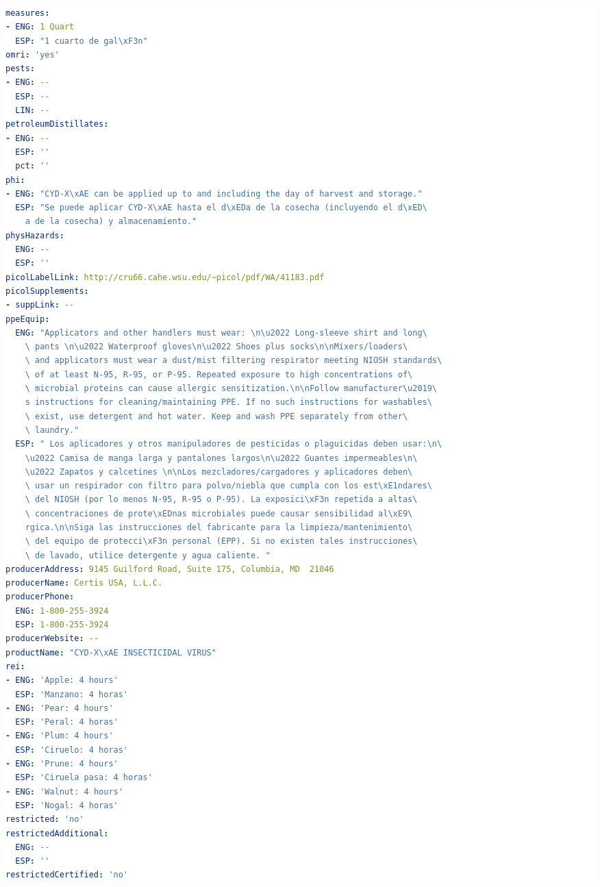 ```yaml
measures:
- ENG: 1 Quart
  ESP: "1 cuarto de gal\xF3n"
omri: 'yes'
pests:
- ENG: --
  ESP: --
  LIN: --
petroleumDistillates:
- ENG: --
  ESP: ''
  pct: ''
phi:
- ENG: "CYD-X\xAE can be applied up to and including the day of harvest and storage."
  ESP: "Se puede aplicar CYD-X\xAE hasta el d\xEDa de la cosecha (incluyendo el d\xED\
    a de la cosecha) y almacenamiento."
physHazards:
  ENG: --
  ESP: ''
picolLabelLink: http://cru66.cahe.wsu.edu/~picol/pdf/WA/41183.pdf
picolSupplements:
- suppLink: --
ppeEquip:
  ENG: "Applicators and other handlers must wear: \n\u2022 Long-sleeve shirt and long\
    \ pants \n\u2022 Waterproof gloves\n\u2022 Shoes plus socks\n\nMixers/loaders\
    \ and applicators must wear a dust/mist filtering respirator meeting NIOSH standards\
    \ of at least N-95, R-95, or P-95. Repeated exposure to high concentrations of\
    \ microbial proteins can cause allergic sensitization.\n\nFollow manufacturer\u2019\
    s instructions for cleaning/maintaining PPE. If no such instructions for washables\
    \ exist, use detergent and hot water. Keep and wash PPE separately from other\
    \ laundry."
  ESP: " Los aplicadores y otros manipuladores de pesticidas o plaguicidas deben usar:\n\
    \u2022 Camisa de manga larga y pantalones largos\n\u2022 Guantes impermeables\n\
    \u2022 Zapatos y calcetines \n\nLos mezcladores/cargadores y aplicadores deben\
    \ usar un respirador con filtro para polvo/niebla que cumpla con los est\xE1ndares\
    \ del NIOSH (por lo menos N-95, R-95 o P-95). La exposici\xF3n repetida a altas\
    \ concentraciones de prote\xEDnas microbiales puede causar sensibilidad al\xE9\
    rgica.\n\nSiga las instrucciones del fabricante para la limpieza/mantenimiento\
    \ del equipo de protecci\xF3n personal (EPP). Si no existen tales instrucciones\
    \ de lavado, utilice detergente y agua caliente. "
producerAddress: 9145 Guilford Road, Suite 175, Columbia, MD  21046
producerName: Certis USA, L.L.C.
producerPhone:
  ENG: 1-800-255-3924
  ESP: 1-800-255-3924
producerWebsite: --
productName: "CYD-X\xAE INSECTICIDAL VIRUS"
rei:
- ENG: 'Apple: 4 hours'
  ESP: 'Manzano: 4 horas'
- ENG: 'Pear: 4 hours'
  ESP: 'Peral: 4 horas'
- ENG: 'Plum: 4 hours'
  ESP: 'Ciruelo: 4 horas'
- ENG: 'Prune: 4 hours'
  ESP: 'Ciruela pasa: 4 horas'
- ENG: 'Walnut: 4 hours'
  ESP: 'Nogal: 4 horas'
restricted: 'no'
restrictedAdditional:
  ENG: --
  ESP: ''
restrictedCertified: 'no'
```